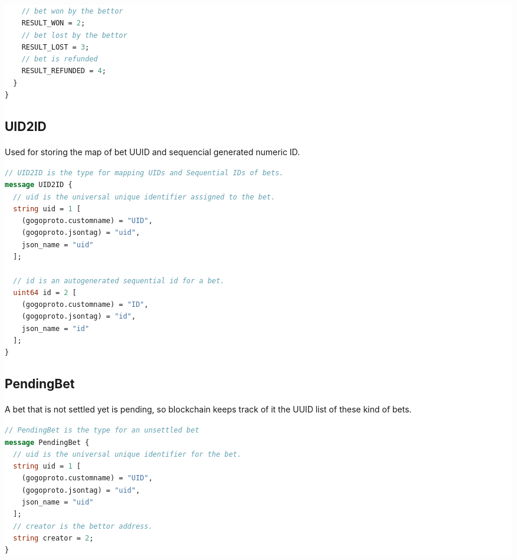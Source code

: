 ```proto
    // bet won by the bettor
    RESULT_WON = 2;
    // bet lost by the bettor
    RESULT_LOST = 3;
    // bet is refunded
    RESULT_REFUNDED = 4;
  }
}
```

## **UID2ID**

Used for storing the map of bet UUID and sequencial generated numeric ID.

```proto
// UID2ID is the type for mapping UIDs and Sequential IDs of bets.
message UID2ID {
  // uid is the universal unique identifier assigned to the bet.
  string uid = 1 [
    (gogoproto.customname) = "UID",
    (gogoproto.jsontag) = "uid",
    json_name = "uid"
  ];

  // id is an autogenerated sequential id for a bet.
  uint64 id = 2 [
    (gogoproto.customname) = "ID",
    (gogoproto.jsontag) = "id",
    json_name = "id"
  ];
}
```

## **PendingBet**

A bet that is not settled yet is pending, so blockchain keeps track of it
the UUID list of these kind of bets.

```proto
// PendingBet is the type for an unsettled bet
message PendingBet {
  // uid is the universal unique identifier for the bet.
  string uid = 1 [
    (gogoproto.customname) = "UID",
    (gogoproto.jsontag) = "uid",
    json_name = "uid"
  ];
  // creator is the bettor address.
  string creator = 2;
}
```

